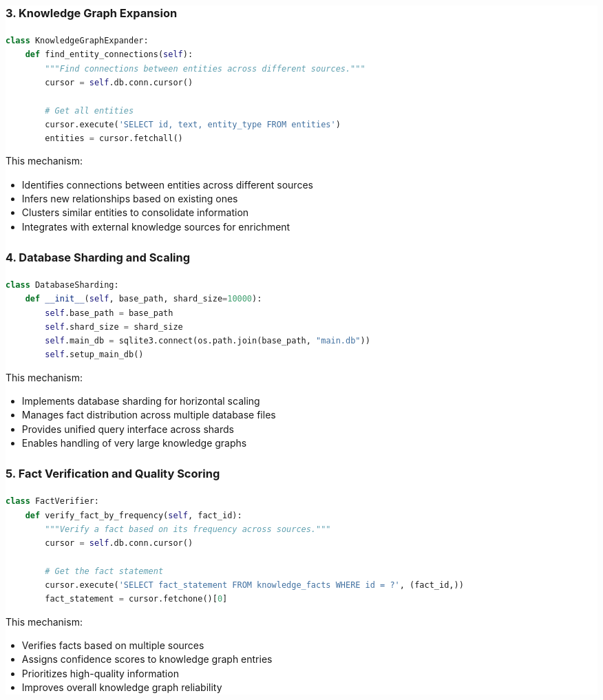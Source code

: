### 3. Knowledge Graph Expansion

```python
class KnowledgeGraphExpander:
    def find_entity_connections(self):
        """Find connections between entities across different sources."""
        cursor = self.db.conn.cursor()
        
        # Get all entities
        cursor.execute('SELECT id, text, entity_type FROM entities')
        entities = cursor.fetchall()
```

This mechanism:
- Identifies connections between entities across different sources
- Infers new relationships based on existing ones
- Clusters similar entities to consolidate information
- Integrates with external knowledge sources for enrichment

### 4. Database Sharding and Scaling

```python
class DatabaseSharding:
    def __init__(self, base_path, shard_size=10000):
        self.base_path = base_path
        self.shard_size = shard_size
        self.main_db = sqlite3.connect(os.path.join(base_path, "main.db"))
        self.setup_main_db()
```

This mechanism:
- Implements database sharding for horizontal scaling
- Manages fact distribution across multiple database files
- Provides unified query interface across shards
- Enables handling of very large knowledge graphs

### 5. Fact Verification and Quality Scoring

```python
class FactVerifier:
    def verify_fact_by_frequency(self, fact_id):
        """Verify a fact based on its frequency across sources."""
        cursor = self.db.conn.cursor()
        
        # Get the fact statement
        cursor.execute('SELECT fact_statement FROM knowledge_facts WHERE id = ?', (fact_id,))
        fact_statement = cursor.fetchone()[0]
```

This mechanism:
- Verifies facts based on multiple sources
- Assigns confidence scores to knowledge graph entries
- Prioritizes high-quality information
- Improves overall knowledge graph reliability
